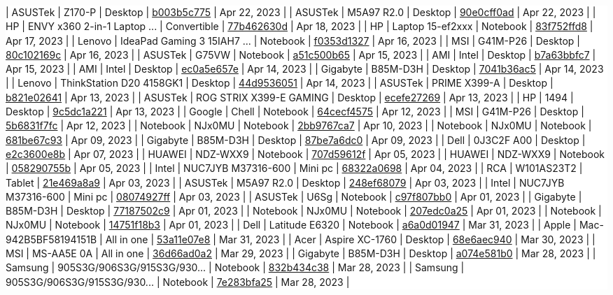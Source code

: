 | ASUSTek       | Z170-P                      | Desktop     | [b003b5c775](https://linux-hardware.org/?probe=b003b5c775) | Apr 22, 2023 |
| ASUSTek       | M5A97 R2.0                  | Desktop     | [90e0cff0ad](https://linux-hardware.org/?probe=90e0cff0ad) | Apr 22, 2023 |
| HP            | ENVY x360 2-in-1 Laptop ... | Convertible | [77b462630d](https://linux-hardware.org/?probe=77b462630d) | Apr 18, 2023 |
| HP            | Laptop 15-ef2xxx            | Notebook    | [83f752ffd8](https://linux-hardware.org/?probe=83f752ffd8) | Apr 17, 2023 |
| Lenovo        | IdeaPad Gaming 3 15IAH7 ... | Notebook    | [f0353d1327](https://linux-hardware.org/?probe=f0353d1327) | Apr 16, 2023 |
| MSI           | G41M-P26                    | Desktop     | [80c102169c](https://linux-hardware.org/?probe=80c102169c) | Apr 16, 2023 |
| ASUSTek       | G75VW                       | Notebook    | [a51c500b65](https://linux-hardware.org/?probe=a51c500b65) | Apr 15, 2023 |
| AMI           | Intel                       | Desktop     | [b7a63bbfc7](https://linux-hardware.org/?probe=b7a63bbfc7) | Apr 15, 2023 |
| AMI           | Intel                       | Desktop     | [ec0a5e657e](https://linux-hardware.org/?probe=ec0a5e657e) | Apr 14, 2023 |
| Gigabyte      | B85M-D3H                    | Desktop     | [7041b36ac5](https://linux-hardware.org/?probe=7041b36ac5) | Apr 14, 2023 |
| Lenovo        | ThinkStation D20 4158GK1    | Desktop     | [44d9536051](https://linux-hardware.org/?probe=44d9536051) | Apr 14, 2023 |
| ASUSTek       | PRIME X399-A                | Desktop     | [b821e02641](https://linux-hardware.org/?probe=b821e02641) | Apr 13, 2023 |
| ASUSTek       | ROG STRIX X399-E GAMING     | Desktop     | [ecefe27269](https://linux-hardware.org/?probe=ecefe27269) | Apr 13, 2023 |
| HP            | 1494                        | Desktop     | [9c5dc1a221](https://linux-hardware.org/?probe=9c5dc1a221) | Apr 13, 2023 |
| Google        | Chell                       | Notebook    | [64cecf4575](https://linux-hardware.org/?probe=64cecf4575) | Apr 12, 2023 |
| MSI           | G41M-P26                    | Desktop     | [5b6831f7fc](https://linux-hardware.org/?probe=5b6831f7fc) | Apr 12, 2023 |
| Notebook      | NJx0MU                      | Notebook    | [2bb9767ca7](https://linux-hardware.org/?probe=2bb9767ca7) | Apr 10, 2023 |
| Notebook      | NJx0MU                      | Notebook    | [681be67c93](https://linux-hardware.org/?probe=681be67c93) | Apr 09, 2023 |
| Gigabyte      | B85M-D3H                    | Desktop     | [87be7a6dc0](https://linux-hardware.org/?probe=87be7a6dc0) | Apr 09, 2023 |
| Dell          | 0J3C2F A00                  | Desktop     | [e2c3600e8b](https://linux-hardware.org/?probe=e2c3600e8b) | Apr 07, 2023 |
| HUAWEI        | NDZ-WXX9                    | Notebook    | [707d59612f](https://linux-hardware.org/?probe=707d59612f) | Apr 05, 2023 |
| HUAWEI        | NDZ-WXX9                    | Notebook    | [058290755b](https://linux-hardware.org/?probe=058290755b) | Apr 05, 2023 |
| Intel         | NUC7JYB M37316-600          | Mini pc     | [68322a0698](https://linux-hardware.org/?probe=68322a0698) | Apr 04, 2023 |
| RCA           | W101AS23T2                  | Tablet      | [21e469a8a9](https://linux-hardware.org/?probe=21e469a8a9) | Apr 03, 2023 |
| ASUSTek       | M5A97 R2.0                  | Desktop     | [248ef68079](https://linux-hardware.org/?probe=248ef68079) | Apr 03, 2023 |
| Intel         | NUC7JYB M37316-600          | Mini pc     | [08074927ff](https://linux-hardware.org/?probe=08074927ff) | Apr 03, 2023 |
| ASUSTek       | U6Sg                        | Notebook    | [c97f807bb0](https://linux-hardware.org/?probe=c97f807bb0) | Apr 01, 2023 |
| Gigabyte      | B85M-D3H                    | Desktop     | [77187502c9](https://linux-hardware.org/?probe=77187502c9) | Apr 01, 2023 |
| Notebook      | NJx0MU                      | Notebook    | [207edc0a25](https://linux-hardware.org/?probe=207edc0a25) | Apr 01, 2023 |
| Notebook      | NJx0MU                      | Notebook    | [14751f18b3](https://linux-hardware.org/?probe=14751f18b3) | Apr 01, 2023 |
| Dell          | Latitude E6320              | Notebook    | [a6a0d01947](https://linux-hardware.org/?probe=a6a0d01947) | Mar 31, 2023 |
| Apple         | Mac-942B5BF58194151B        | All in one  | [53a11e07e8](https://linux-hardware.org/?probe=53a11e07e8) | Mar 31, 2023 |
| Acer          | Aspire XC-1760              | Desktop     | [68e6aec940](https://linux-hardware.org/?probe=68e6aec940) | Mar 30, 2023 |
| MSI           | MS-AA5E 0A                  | All in one  | [36d66ad0a2](https://linux-hardware.org/?probe=36d66ad0a2) | Mar 29, 2023 |
| Gigabyte      | B85M-D3H                    | Desktop     | [a074e581b0](https://linux-hardware.org/?probe=a074e581b0) | Mar 28, 2023 |
| Samsung       | 905S3G/906S3G/915S3G/930... | Notebook    | [832b434c38](https://linux-hardware.org/?probe=832b434c38) | Mar 28, 2023 |
| Samsung       | 905S3G/906S3G/915S3G/930... | Notebook    | [7e283bfa25](https://linux-hardware.org/?probe=7e283bfa25) | Mar 28, 2023 |